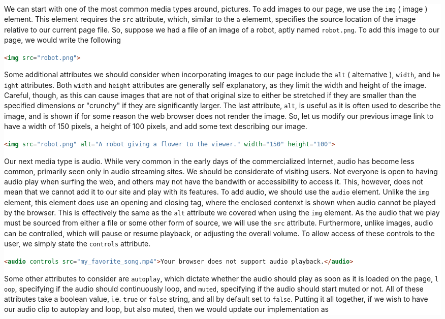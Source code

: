 We can start with one of the most common media types around, pictures. To add images to our page, we use the `img`
( image ) element. This element requires the `src` attribute, which, similar to the `a` elememt, specifies the source
location of the image relative to our current page file. So, suppose we had a file of an image of a robot, aptly named
`robot.png`. To add this image to our page, we would write the following

```html
<img src="robot.png">
```

Some additional attributes we should consider when incorporating images to our page include the `alt` ( alternative ),
`width`, and `height` attributes. Both `width` and `height` attributes are generally self explanatory, as they limit the
width and height of the image. Careful, though, as this can cause images that are not of that original size to either be
stretched if they are smaller than the specified dimensions or "crunchy" if they are significantly larger. The last
attribute, `alt`, is useful as it is often used to describe the image, and is shown if for some reason the web browser
does not render the image. So, let us modify our previous image link to have a width of 150 pixels, a height of 100
pixels, and add some text describing our image.

```html
<img src="robot.png" alt="A robot giving a flower to the viewer." width="150" height="100">
```

Our next media type is audio. While very common in the early days of the commercialized Internet, audio has become less
common, primarily seen only in audio streaming sites. We should be considerate of visiting users. Not everyone is open
to having audio play when surfing the web, and others may not have the bandwith or accessibility to access it. This,
however, does not mean that we cannot add it to our site and play with its features. To add audio, we should use the
`audio` element. Unlike the `img` element, this element does use an opening and closing tag, where the enclosed contenxt
is shown when audio cannot be played by the browser. This is effectively the same as the `alt` attribute we covered when
using the `img` element. As the audio that we play must be sourced from either a file or some other form of source, we
will use the `src` attribute. Furthermore, unlike images, audio can be controlled, which will pause or resume playback,
or adjusting the overall volume. To allow access of these controls to the user, we simply state the `controls`
attribute.

```html
<audio controls src="my_favorite_song.mp4">Your browser does not support audio playback.</audio>
```

Some other attributes to consider are `autoplay`, which dictate whether the audio should play as soon as it is loaded on
the page, `loop`, specifying if the audio should continuously loop, and `muted`, specifying if the audio should start
muted or not. All of these attributes take a boolean value, i.e. `true` or `false` string, and all by default set to
`false`. Putting it all together, if we wish to have our audio clip to autoplay and loop, but also muted, then we would
update our implementation as
